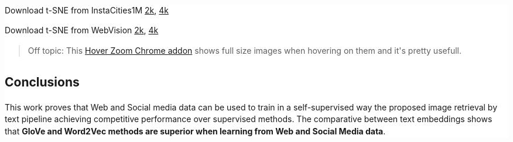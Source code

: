 Download t-SNE from InstaCities1M [2k](https://github.com/gombru/gombru.github.io/blob/master/assets/LearningToLearnFromWebData/InstaCities1M_Word2vec_2k.jpg), [4k](https://github.com/gombru/gombru.github.io/blob/master/assets/LearningToLearnFromWebData/InstaCities1M_Word2vec_4k.jpg)

Download t-SNE from WebVision [2k](https://github.com/gombru/gombru.github.io/blob/master/assets/LearningToLearnFromWebData/WebVision_Word2Vec_2k.jpg), [4k](https://github.com/gombru/gombru.github.io/blob/master/assets/LearningToLearnFromWebData/WebVision_Word2Vec_4k.jpg)


> Off topic: This [Hover Zoom Chrome addon](https://chrome.google.com/webstore/detail/hover-zoom/nonjdcjchghhkdoolnlbekcfllmednbl) shows full size images when hovering on them and it's pretty usefull.



## Conclusions

This work proves that Web and Social media data can be used to train in a self-supervised way the proposed image retrieval by text pipeline achieving competitive performance over supervised methods.
The comparative between text embeddings shows that **GloVe and Word2Vec methods are superior when learning from Web and Social Media data**.


